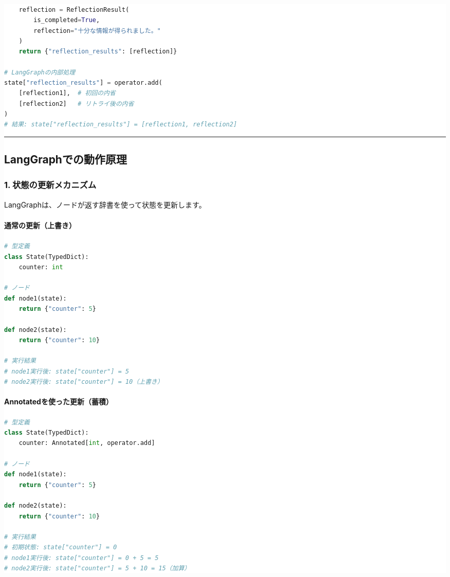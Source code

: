 ```python
    reflection = ReflectionResult(
        is_completed=True,
        reflection="十分な情報が得られました。"
    )
    return {"reflection_results": [reflection]}

# LangGraphの内部処理
state["reflection_results"] = operator.add(
    [reflection1],  # 初回の内省
    [reflection2]   # リトライ後の内省
)
# 結果: state["reflection_results"] = [reflection1, reflection2]
```

---

## LangGraphでの動作原理

### 1. 状態の更新メカニズム

LangGraphは、ノードが返す辞書を使って状態を更新します。

#### 通常の更新（上書き）

```python
# 型定義
class State(TypedDict):
    counter: int

# ノード
def node1(state):
    return {"counter": 5}

def node2(state):
    return {"counter": 10}

# 実行結果
# node1実行後: state["counter"] = 5
# node2実行後: state["counter"] = 10（上書き）
```

#### Annotatedを使った更新（蓄積）

```python
# 型定義
class State(TypedDict):
    counter: Annotated[int, operator.add]

# ノード
def node1(state):
    return {"counter": 5}

def node2(state):
    return {"counter": 10}

# 実行結果
# 初期状態: state["counter"] = 0
# node1実行後: state["counter"] = 0 + 5 = 5
# node2実行後: state["counter"] = 5 + 10 = 15（加算）
```
